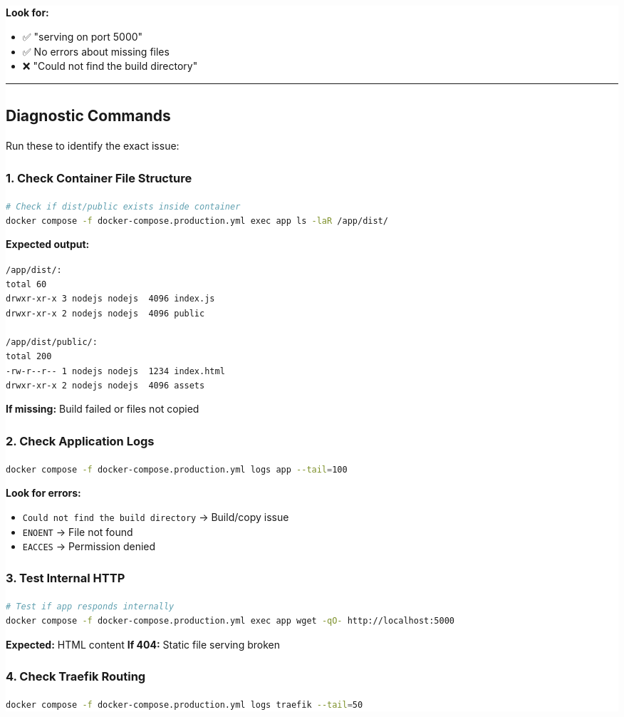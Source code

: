 **Look for:**
- ✅ "serving on port 5000"
- ✅ No errors about missing files
- ❌ "Could not find the build directory"

---

## Diagnostic Commands

Run these to identify the exact issue:

### 1. Check Container File Structure
```bash
# Check if dist/public exists inside container
docker compose -f docker-compose.production.yml exec app ls -laR /app/dist/
```

**Expected output:**
```
/app/dist/:
total 60
drwxr-xr-x 3 nodejs nodejs  4096 index.js
drwxr-xr-x 2 nodejs nodejs  4096 public

/app/dist/public/:
total 200
-rw-r--r-- 1 nodejs nodejs  1234 index.html
drwxr-xr-x 2 nodejs nodejs  4096 assets
```

**If missing:** Build failed or files not copied

### 2. Check Application Logs
```bash
docker compose -f docker-compose.production.yml logs app --tail=100
```

**Look for errors:**
- `Could not find the build directory` → Build/copy issue
- `ENOENT` → File not found
- `EACCES` → Permission denied

### 3. Test Internal HTTP
```bash
# Test if app responds internally
docker compose -f docker-compose.production.yml exec app wget -qO- http://localhost:5000
```

**Expected:** HTML content
**If 404:** Static file serving broken

### 4. Check Traefik Routing
```bash
docker compose -f docker-compose.production.yml logs traefik --tail=50
```
